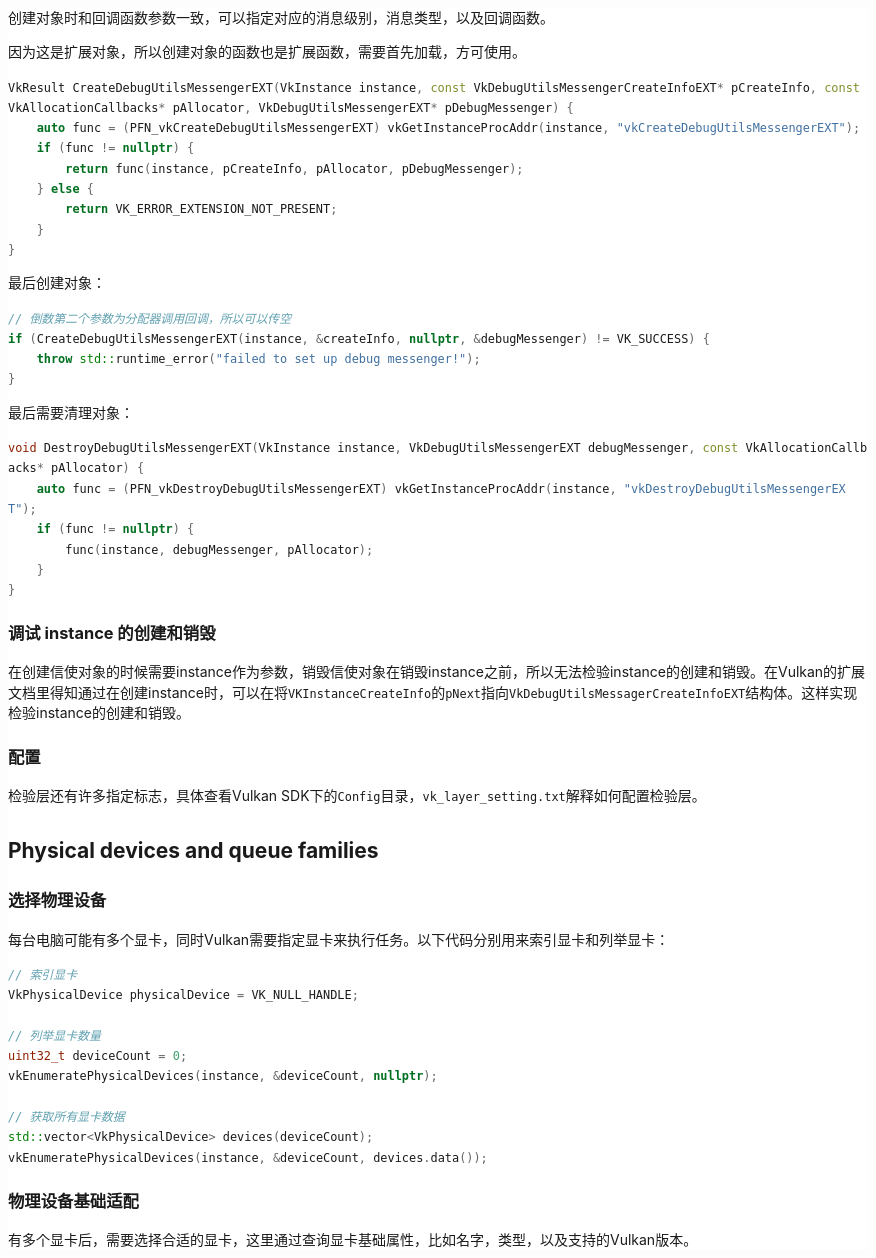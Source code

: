 创建对象时和回调函数参数一致，可以指定对应的消息级别，消息类型，以及回调函数。

因为这是扩展对象，所以创建对象的函数也是扩展函数，需要首先加载，方可使用。

```C++
VkResult CreateDebugUtilsMessengerEXT(VkInstance instance, const VkDebugUtilsMessengerCreateInfoEXT* pCreateInfo, const VkAllocationCallbacks* pAllocator, VkDebugUtilsMessengerEXT* pDebugMessenger) {
    auto func = (PFN_vkCreateDebugUtilsMessengerEXT) vkGetInstanceProcAddr(instance, "vkCreateDebugUtilsMessengerEXT");
    if (func != nullptr) {
        return func(instance, pCreateInfo, pAllocator, pDebugMessenger);
    } else {
        return VK_ERROR_EXTENSION_NOT_PRESENT;
    }
}
```

最后创建对象：

```C++
// 倒数第二个参数为分配器调用回调，所以可以传空
if (CreateDebugUtilsMessengerEXT(instance, &createInfo, nullptr, &debugMessenger) != VK_SUCCESS) {
    throw std::runtime_error("failed to set up debug messenger!");
}
```

最后需要清理对象：

```C++
void DestroyDebugUtilsMessengerEXT(VkInstance instance, VkDebugUtilsMessengerEXT debugMessenger, const VkAllocationCallbacks* pAllocator) {
    auto func = (PFN_vkDestroyDebugUtilsMessengerEXT) vkGetInstanceProcAddr(instance, "vkDestroyDebugUtilsMessengerEXT");
    if (func != nullptr) {
        func(instance, debugMessenger, pAllocator);
    }
}
```

### 调试 instance 的创建和销毁
在创建信使对象的时候需要instance作为参数，销毁信使对象在销毁instance之前，所以无法检验instance的创建和销毁。在Vulkan的扩展文档里得知通过在创建instance时，可以在将`VKInstanceCreateInfo`的`pNext`指向`VkDebugUtilsMessagerCreateInfoEXT`结构体。这样实现检验instance的创建和销毁。

### 配置
检验层还有许多指定标志，具体查看Vulkan SDK下的`Config`目录，`vk_layer_setting.txt`解释如何配置检验层。

## Physical devices and queue families
### 选择物理设备
每台电脑可能有多个显卡，同时Vulkan需要指定显卡来执行任务。以下代码分别用来索引显卡和列举显卡：

```C++
// 索引显卡
VkPhysicalDevice physicalDevice = VK_NULL_HANDLE;

// 列举显卡数量
uint32_t deviceCount = 0;
vkEnumeratePhysicalDevices(instance, &deviceCount, nullptr);

// 获取所有显卡数据
std::vector<VkPhysicalDevice> devices(deviceCount);
vkEnumeratePhysicalDevices(instance, &deviceCount, devices.data());
```
### 物理设备基础适配
有多个显卡后，需要选择合适的显卡，这里通过查询显卡基础属性，比如名字，类型，以及支持的Vulkan版本。
